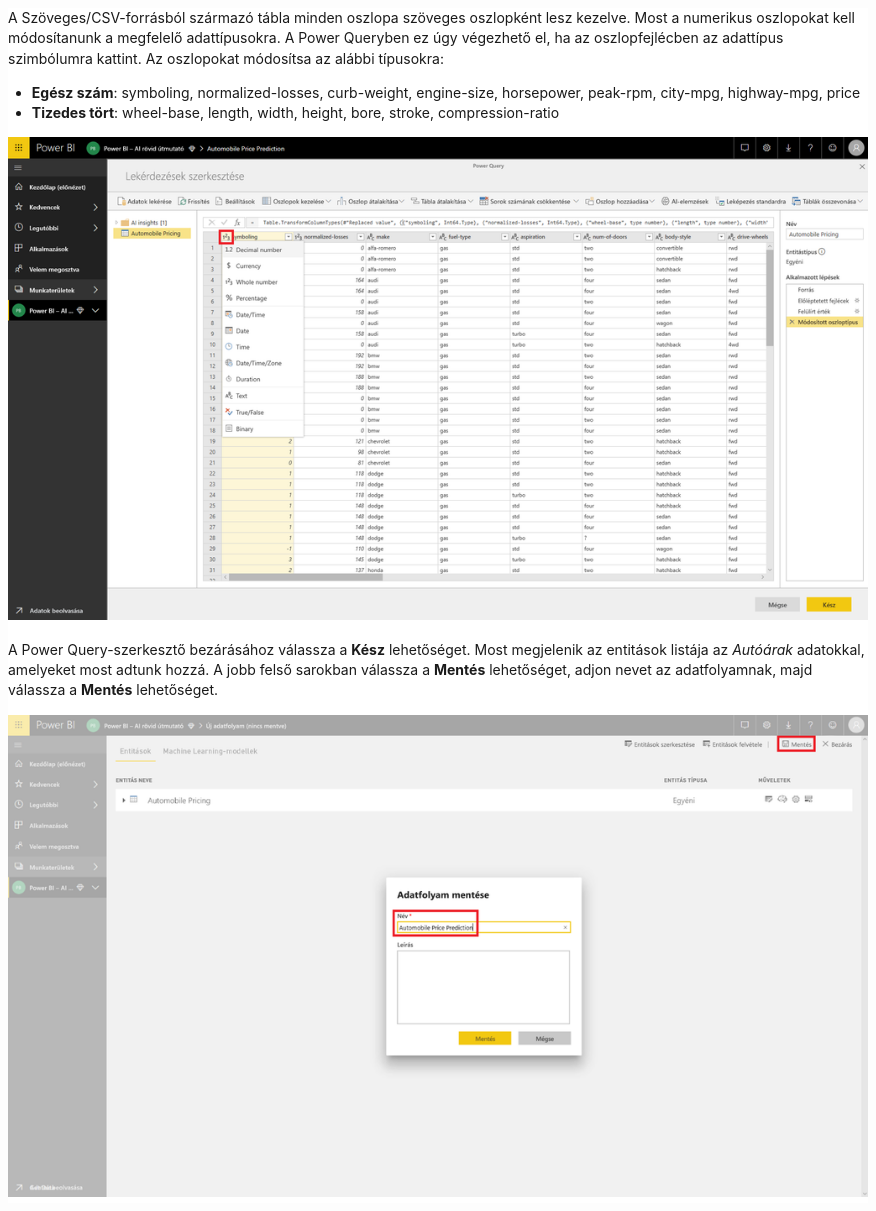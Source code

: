 A Szöveges/CSV-forrásból származó tábla minden oszlopa szöveges oszlopként lesz kezelve.  Most a numerikus oszlopokat kell módosítanunk a megfelelő adattípusokra.  A Power Queryben ez úgy végezhető el, ha az oszlopfejlécben az adattípus szimbólumra kattint.  Az oszlopokat módosítsa az alábbi típusokra:

- **Egész szám**:  symboling, normalized-losses, curb-weight, engine-size, horsepower, peak-rpm, city-mpg, highway-mpg, price
- **Tizedes tört**:  wheel-base, length, width, height, bore, stroke, compression-ratio

![Oszlopok módosítása](media/service-tutorial-invoke-machine-learning-model/tutorial-invoke-machine-learning-model_11.png)

A Power Query-szerkesztő bezárásához válassza a **Kész** lehetőséget. Most megjelenik az entitások listája az _Autóárak_ adatokkal, amelyeket most adtunk hozzá. A jobb felső sarokban válassza a **Mentés** lehetőséget, adjon nevet az adatfolyamnak, majd válassza a **Mentés** lehetőséget.

![Az adatfolyam mentése](media/service-tutorial-invoke-machine-learning-model/tutorial-invoke-machine-learning-model_12.png)
